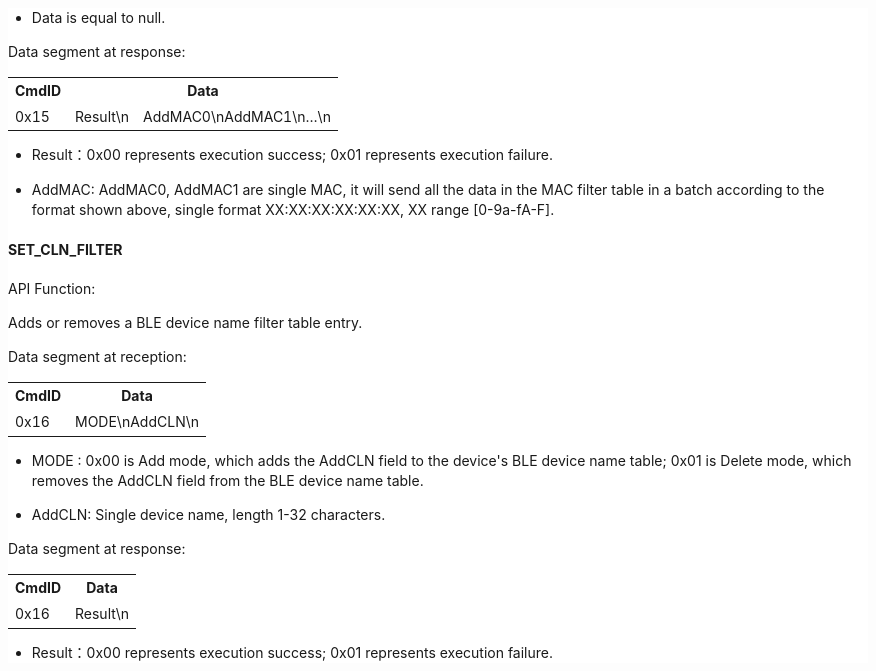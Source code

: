 - Data is equal to null. 

Data segment at response: 
<table style="width:100%">
  <tr>
    <th>CmdID</th>
    <th colspan="2">Data</th>
  </tr>
  <tr>
    <td rowspan="3">0x15</td>
    <td> Result\n </td>
    <td> AddMAC0\nAddMAC1\n…\n </td>
  </tr>
</table>

- Result：0x00 represents execution success; 0x01 represents execution failure. 

- AddMAC: AddMAC0, AddMAC1 are single MAC, it will send all the data in the MAC filter table in a batch according to the format shown above, single format XX:XX:XX:XX:XX:XX, XX range [0-9a-fA-F].

#### SET_CLN_FILTER
API Function: 

Adds or removes a BLE device name filter table entry. 

Data segment at reception: 
<table style="width:100%">
  <tr>
    <th>CmdID</th>
    <th colspan="2">Data</th>
  </tr>
  <tr>
    <td rowspan="3">0x16</td>
    <td> MODE\nAddCLN\n </td>
  </tr>
</table>

- MODE : 0x00 is Add mode, which adds the AddCLN field to the device's BLE device name table; 0x01 is Delete mode, which removes the AddCLN field from the BLE device name table. 

- AddCLN: Single device name, length 1-32 characters. 

Data segment at response:
<table style="width:100%">
  <tr>
    <th>CmdID</th>
    <th colspan="2">Data</th>
  </tr>
  <tr>
    <td rowspan="3">0x16</td>
    <td> Result\n </td>
  </tr>
</table>

- Result：0x00 represents execution success; 0x01 represents execution failure. 
